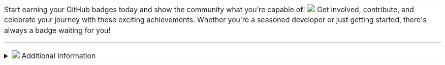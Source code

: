 Start earning your GitHub badges today and show the community what you’re capable of! <img src="Assests/Extra/Reactions/trophyemoji.gif" width="20px"> Get involved, contribute, and celebrate your journey with these exciting achievements. Whether you're a seasoned developer or just getting started, there's always a badge waiting for you!

---

<details><summary><img src="Assests/Extra/Reactions/information-icon.gif" width="15px"> Additional Information</summary></details>
